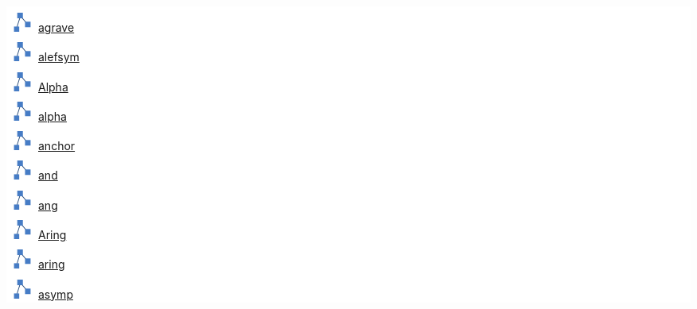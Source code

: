 <span class="icon-list-item"><a href="#agrave" class="icon-list-item"><img src="../images/class.svg" class="icon-list-item"/><span class="icon-list-item">agrave</span>
</a>
</span>
<br/>
<span class="icon-list-item"><a href="#alefsym" class="icon-list-item"><img src="../images/class.svg" class="icon-list-item"/><span class="icon-list-item">alefsym</span>
</a>
</span>
<br/>
<span class="icon-list-item"><a href="#alpha" class="icon-list-item"><img src="../images/class.svg" class="icon-list-item"/><span class="icon-list-item">Alpha</span>
</a>
</span>
<br/>
<span class="icon-list-item"><a href="#alpha" class="icon-list-item"><img src="../images/class.svg" class="icon-list-item"/><span class="icon-list-item">alpha</span>
</a>
</span>
<br/>
<span class="icon-list-item"><a href="#anchor" class="icon-list-item"><img src="../images/class.svg" class="icon-list-item"/><span class="icon-list-item">anchor</span>
</a>
</span>
<br/>
<span class="icon-list-item"><a href="#and" class="icon-list-item"><img src="../images/class.svg" class="icon-list-item"/><span class="icon-list-item">and</span>
</a>
</span>
<br/>
<span class="icon-list-item"><a href="#ang" class="icon-list-item"><img src="../images/class.svg" class="icon-list-item"/><span class="icon-list-item">ang</span>
</a>
</span>
<br/>
<span class="icon-list-item"><a href="#aring" class="icon-list-item"><img src="../images/class.svg" class="icon-list-item"/><span class="icon-list-item">Aring</span>
</a>
</span>
<br/>
<span class="icon-list-item"><a href="#aring" class="icon-list-item"><img src="../images/class.svg" class="icon-list-item"/><span class="icon-list-item">aring</span>
</a>
</span>
<br/>
<span class="icon-list-item"><a href="#asymp" class="icon-list-item"><img src="../images/class.svg" class="icon-list-item"/><span class="icon-list-item">asymp</span>
</a>
</span>